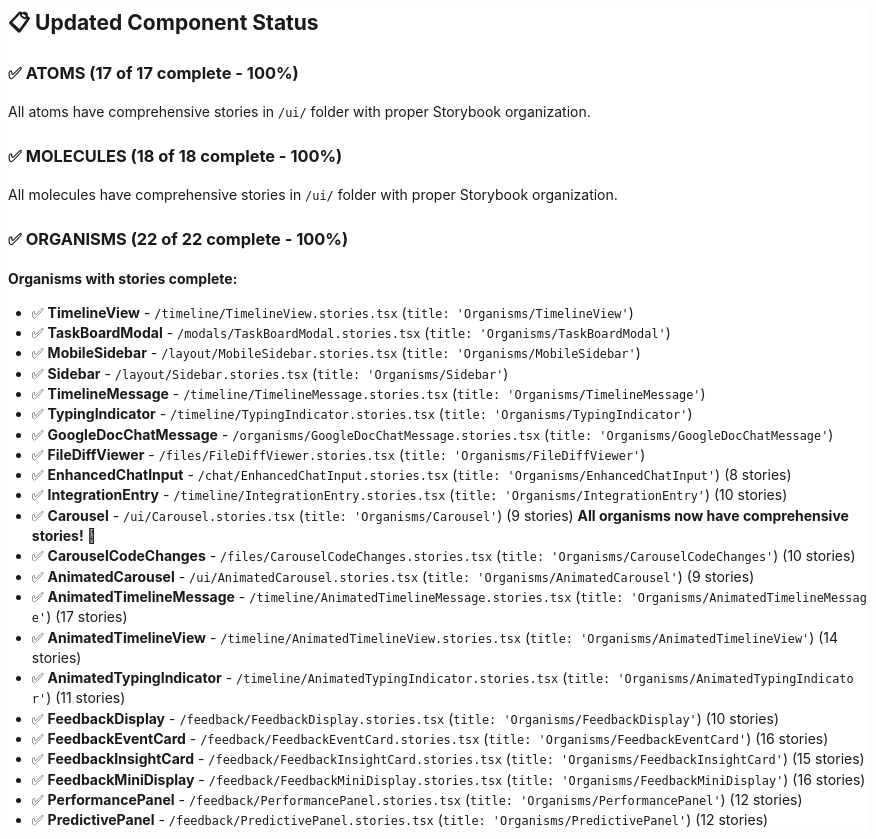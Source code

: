 ## 📋 **Updated Component Status**

### **✅ ATOMS (17 of 17 complete - 100%)**
All atoms have comprehensive stories in `/ui/` folder with proper Storybook organization.

### **✅ MOLECULES (18 of 18 complete - 100%)**
All molecules have comprehensive stories in `/ui/` folder with proper Storybook organization.

### **✅ ORGANISMS (22 of 22 complete - 100%)**
**Organisms with stories complete:**
- ✅ **TimelineView** - `/timeline/TimelineView.stories.tsx` (`title: 'Organisms/TimelineView'`)
- ✅ **TaskBoardModal** - `/modals/TaskBoardModal.stories.tsx` (`title: 'Organisms/TaskBoardModal'`)
- ✅ **MobileSidebar** - `/layout/MobileSidebar.stories.tsx` (`title: 'Organisms/MobileSidebar'`)
- ✅ **Sidebar** - `/layout/Sidebar.stories.tsx` (`title: 'Organisms/Sidebar'`)
- ✅ **TimelineMessage** - `/timeline/TimelineMessage.stories.tsx` (`title: 'Organisms/TimelineMessage'`)
- ✅ **TypingIndicator** - `/timeline/TypingIndicator.stories.tsx` (`title: 'Organisms/TypingIndicator'`)
- ✅ **GoogleDocChatMessage** - `/organisms/GoogleDocChatMessage.stories.tsx` (`title: 'Organisms/GoogleDocChatMessage'`)
- ✅ **FileDiffViewer** - `/files/FileDiffViewer.stories.tsx` (`title: 'Organisms/FileDiffViewer'`)
- ✅ **EnhancedChatInput** - `/chat/EnhancedChatInput.stories.tsx` (`title: 'Organisms/EnhancedChatInput'`) (8 stories)
- ✅ **IntegrationEntry** - `/timeline/IntegrationEntry.stories.tsx` (`title: 'Organisms/IntegrationEntry'`) (10 stories)
- ✅ **Carousel** - `/ui/Carousel.stories.tsx` (`title: 'Organisms/Carousel'`) (9 stories)
**All organisms now have comprehensive stories! 🎉**
- ✅ **CarouselCodeChanges** - `/files/CarouselCodeChanges.stories.tsx` (`title: 'Organisms/CarouselCodeChanges'`) (10 stories)
- ✅ **AnimatedCarousel** - `/ui/AnimatedCarousel.stories.tsx` (`title: 'Organisms/AnimatedCarousel'`) (9 stories)
- ✅ **AnimatedTimelineMessage** - `/timeline/AnimatedTimelineMessage.stories.tsx` (`title: 'Organisms/AnimatedTimelineMessage'`) (17 stories)
- ✅ **AnimatedTimelineView** - `/timeline/AnimatedTimelineView.stories.tsx` (`title: 'Organisms/AnimatedTimelineView'`) (14 stories)
- ✅ **AnimatedTypingIndicator** - `/timeline/AnimatedTypingIndicator.stories.tsx` (`title: 'Organisms/AnimatedTypingIndicator'`) (11 stories)
- ✅ **FeedbackDisplay** - `/feedback/FeedbackDisplay.stories.tsx` (`title: 'Organisms/FeedbackDisplay'`) (10 stories)
- ✅ **FeedbackEventCard** - `/feedback/FeedbackEventCard.stories.tsx` (`title: 'Organisms/FeedbackEventCard'`) (16 stories)
- ✅ **FeedbackInsightCard** - `/feedback/FeedbackInsightCard.stories.tsx` (`title: 'Organisms/FeedbackInsightCard'`) (15 stories)
- ✅ **FeedbackMiniDisplay** - `/feedback/FeedbackMiniDisplay.stories.tsx` (`title: 'Organisms/FeedbackMiniDisplay'`) (16 stories)
- ✅ **PerformancePanel** - `/feedback/PerformancePanel.stories.tsx` (`title: 'Organisms/PerformancePanel'`) (12 stories)
- ✅ **PredictivePanel** - `/feedback/PredictivePanel.stories.tsx` (`title: 'Organisms/PredictivePanel'`) (12 stories)
